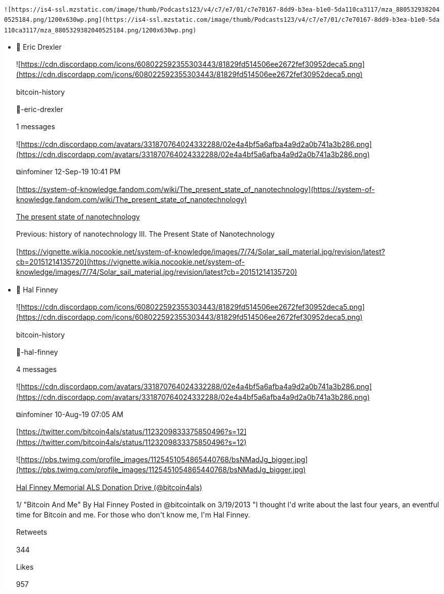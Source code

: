     ![https://is4-ssl.mzstatic.com/image/thumb/Podcasts123/v4/c7/e7/01/c7e70167-8dd9-b3ea-b1e0-5da110ca3117/mza_8805329382040525184.png/1200x630wp.png](https://is4-ssl.mzstatic.com/image/thumb/Podcasts123/v4/c7/e7/01/c7e70167-8dd9-b3ea-b1e0-5da110ca3117/mza_8805329382040525184.png/1200x630wp.png)

- 👫 Eric Drexler

    ![https://cdn.discordapp.com/icons/608022592355303443/81829fd514506ee2672fef30952deca5.png](https://cdn.discordapp.com/icons/608022592355303443/81829fd514506ee2672fef30952deca5.png)

    bitcoin-history

    👫-eric-drexler

    1 messages

    ![https://cdn.discordapp.com/avatars/331870764024332288/02e4a4bf5a6afba4a9d2a0b741a3b286.png](https://cdn.discordapp.com/avatars/331870764024332288/02e4a4bf5a6afba4a9d2a0b741a3b286.png)

    ⧉infominer 12-Sep-19 10:41 PM

    [https://system-of-knowledge.fandom.com/wiki/The_present_state_of_nanotechnology](https://system-of-knowledge.fandom.com/wiki/The_present_state_of_nanotechnology)

    [The present state of nanotechnology](https://system-of-knowledge.fandom.com/wiki/The_present_state_of_nanotechnology)

    Previous: history of nanotechnology III. The Present State of Nanotechnology

    [https://vignette.wikia.nocookie.net/system-of-knowledge/images/7/74/Solar_sail_material.jpg/revision/latest?cb=20151214135720](https://vignette.wikia.nocookie.net/system-of-knowledge/images/7/74/Solar_sail_material.jpg/revision/latest?cb=20151214135720)

- 👫 Hal Finney

    ![https://cdn.discordapp.com/icons/608022592355303443/81829fd514506ee2672fef30952deca5.png](https://cdn.discordapp.com/icons/608022592355303443/81829fd514506ee2672fef30952deca5.png)

    bitcoin-history

    👫-hal-finney

    4 messages

    ![https://cdn.discordapp.com/avatars/331870764024332288/02e4a4bf5a6afba4a9d2a0b741a3b286.png](https://cdn.discordapp.com/avatars/331870764024332288/02e4a4bf5a6afba4a9d2a0b741a3b286.png)

    ⧉infominer 10-Aug-19 07:05 AM

    [https://twitter.com/bitcoin4als/status/1123209833375850496?s=12](https://twitter.com/bitcoin4als/status/1123209833375850496?s=12)

    ![https://pbs.twimg.com/profile_images/1125451054865440768/bsNMadJg_bigger.jpg](https://pbs.twimg.com/profile_images/1125451054865440768/bsNMadJg_bigger.jpg)

    [Hal Finney Memorial ALS Donation Drive (@bitcoin4als)](https://twitter.com/bitcoin4als)

    1/ "Bitcoin And Me" By Hal Finney Posted in @bitcointalk on 3/19/2013 "I thought I'd write about the last four years, an eventful time for Bitcoin and me. For those who don't know me, I'm Hal Finney.

    Retweets

    344

    Likes

    957
